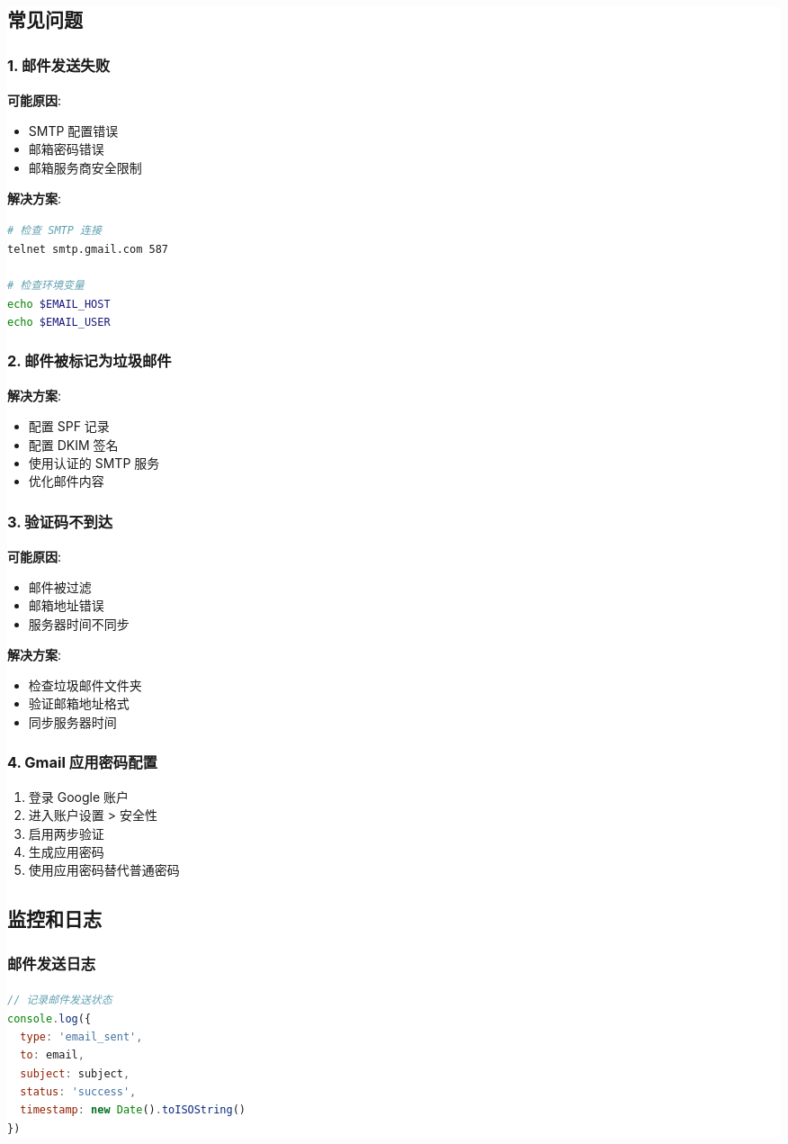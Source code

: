 ## 常见问题

### 1. 邮件发送失败

**可能原因**:
- SMTP 配置错误
- 邮箱密码错误
- 邮箱服务商安全限制

**解决方案**:
```bash
# 检查 SMTP 连接
telnet smtp.gmail.com 587

# 检查环境变量
echo $EMAIL_HOST
echo $EMAIL_USER
```

### 2. 邮件被标记为垃圾邮件

**解决方案**:
- 配置 SPF 记录
- 配置 DKIM 签名
- 使用认证的 SMTP 服务
- 优化邮件内容

### 3. 验证码不到达

**可能原因**:
- 邮件被过滤
- 邮箱地址错误
- 服务器时间不同步

**解决方案**:
- 检查垃圾邮件文件夹
- 验证邮箱地址格式
- 同步服务器时间

### 4. Gmail 应用密码配置

1. 登录 Google 账户
2. 进入账户设置 > 安全性
3. 启用两步验证
4. 生成应用密码
5. 使用应用密码替代普通密码

## 监控和日志

### 邮件发送日志

```javascript
// 记录邮件发送状态
console.log({
  type: 'email_sent',
  to: email,
  subject: subject,
  status: 'success',
  timestamp: new Date().toISOString()
})
```
